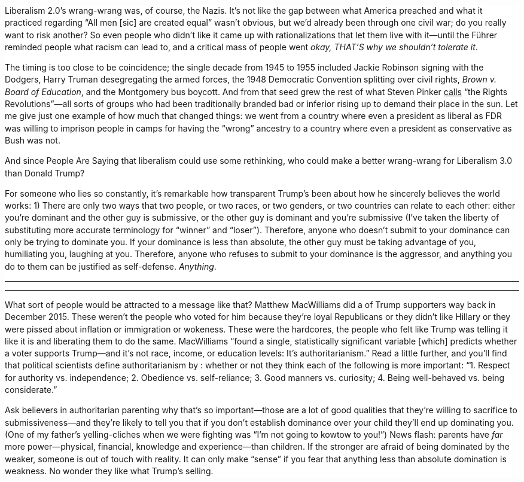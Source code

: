 
Liberalism 2.0’s wrang-wrang was, of course, the Nazis. It’s not like the gap between what America preached and what it practiced regarding “All men \[sic\] are created equal” wasn’t obvious, but we’d already been through one civil war; do you really want to risk another? So even people who didn’t like it came up with rationalizations that let them live with it—until the Führer reminded people what racism can lead to, and a critical mass of people went *okay, THAT’S why we shouldn’t tolerate it*.

The timing is too close to be coincidence; the single decade from 1945 to 1955 included Jackie Robinson signing with the Dodgers, Harry Truman desegregating the armed forces, the 1948 Democratic Convention splitting over civil rights, *Brown v. Board of Education*, and the Montgomery bus boycott. And from that seed grew the rest of what Steven Pinker [calls](https://www.penguin.co.uk/books/56384/the-better-angels-of-our-nature-by-pinker-steven/9780141034645) “the Rights Revolutions”—all sorts of groups who had been traditionally branded bad or inferior rising up to demand their place in the sun. Let me give just one example of how much that changed things: we went from a country where even a president as liberal as FDR was willing to imprison people in camps for having the “wrong” ancestry to a country where even a president as conservative as Bush was not.

And since People Are Saying that liberalism could use some rethinking, who could make a better wrang-wrang for Liberalism 3.0 than Donald Trump?

For someone who lies so constantly, it’s remarkable how transparent Trump’s been about how he sincerely believes the world works: 1) There are only two ways that two people, or two races, or two genders, or two countries can relate to each other: either you’re dominant and the other guy is submissive, or the other guy is dominant and you’re submissive (I’ve taken the liberty of substituting more accurate terminology for “winner” and “loser”). Therefore, anyone who doesn’t submit to your dominance can only be trying to dominate you. If your dominance is less than absolute, the other guy must be taking advantage of you, humiliating you, laughing at you. Therefore, anyone who refuses to submit to your dominance is the aggressor, and anything you do to them can be justified as self-defense. *Anything*.

---

---

What sort of people would be attracted to a message like that? Matthew MacWilliams did a of Trump supporters way back in December 2015. These weren’t the people who voted for him because they’re loyal Republicans or they didn’t like Hillary or they were pissed about inflation or immigration or wokeness. These were the hardcores, the people who felt like Trump was telling it like it is and liberating them to do the same. MacWilliams “found a single, statistically significant variable \[which\] predicts whether a voter supports Trump—and it’s not race, income, or education levels: It’s authoritarianism.” Read a little further, and you’ll find that political scientists define authoritarianism by : whether or not they think each of the following is more important: “1. Respect for authority vs. independence; 2. Obedience vs. self-reliance; 3. Good manners vs. curiosity; 4. Being well-behaved vs. being considerate.”

Ask believers in authoritarian parenting why that’s so important—those are a lot of good qualities that they’re willing to sacrifice to submissiveness—and they’re likely to tell you that if you don’t establish dominance over your child they’ll end up dominating you. (One of my father’s yelling-cliches when we were fighting was “I’m not going to kowtow to you!”) News flash: parents have *far* more power—physical, financial, knowledge and experience—than children. If the stronger are afraid of being dominated by the weaker, someone is out of touch with reality. It can only make “sense” if you fear that anything less than absolute domination is weakness. No wonder they like what Trump’s selling.
